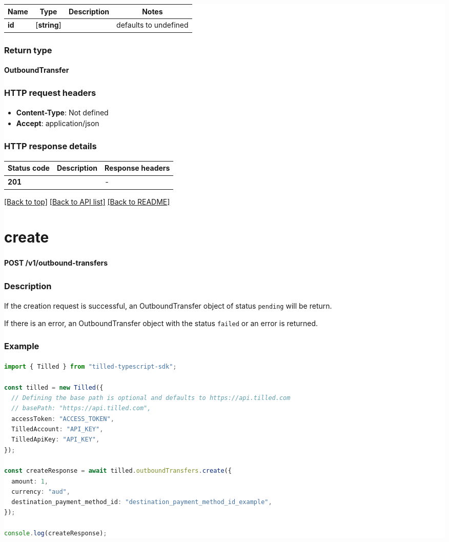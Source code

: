 Name | Type | Description  | Notes
------------- | ------------- | ------------- | -------------
 **id** | [**string**] |  | defaults to undefined


### Return type

**OutboundTransfer**

### HTTP request headers

 - **Content-Type**: Not defined
 - **Accept**: application/json


### HTTP response details
| Status code | Description | Response headers |
|-------------|-------------|------------------|
**201** |  |  -  |

[[Back to top]](#) [[Back to API list]](../README.md#documentation-for-api-endpoints) [[Back to README]](../README.md)

# **create**

#### **POST** /v1/outbound-transfers

### Description
If the creation request is successful, an OutboundTransfer object of status `pending` will be return.

If there is an error, an OutboundTransfer object with the status `failed` or an error is returned.

### Example


```typescript
import { Tilled } from "tilled-typescript-sdk";

const tilled = new Tilled({
  // Defining the base path is optional and defaults to https://api.tilled.com
  // basePath: "https://api.tilled.com",
  accessToken: "ACCESS_TOKEN",
  TilledAccount: "API_KEY",
  TilledApiKey: "API_KEY",
});

const createResponse = await tilled.outboundTransfers.create({
  amount: 1,
  currency: "aud",
  destination_payment_method_id: "destination_payment_method_id_example",
});

console.log(createResponse);
```
